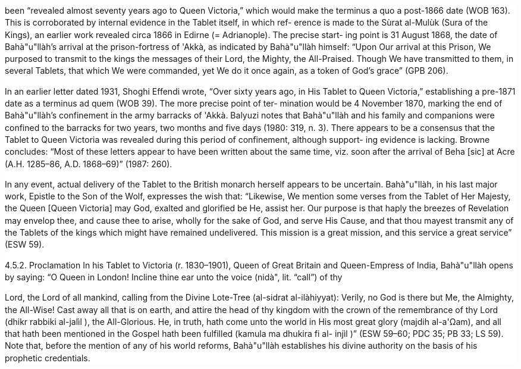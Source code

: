 been “revealed almost seventy years ago to Queen Victoria,” which
would make the terminus a quo a post-1866 date (WOB 163). This is
corroborated by internal evidence in the Tablet itself, in which ref-
erence is made to the Sùrat al-Mulùk (Sura of the Kings), an earlier
work revealed circa 1866 in Edirne (= Adrianople). The precise start-
ing point is 31 August 1868, the date of Bahà"u"llàh’s arrival at the
prison-fortress of 'Akkà, as indicated by Bahà"u"llàh himself: “Upon
Our arrival at this Prison, We purposed to transmit to the kings the
messages of their Lord, the Mighty, the All-Praised. Though We
have transmitted to them, in several Tablets, that which We were
commanded, yet We do it once again, as a token of God’s grace”
(GPB 206).

In an earlier letter dated 1931, Shoghi Effendi wrote, “Over sixty
years ago, in His Tablet to Queen Victoria,” establishing a pre-1871
date as a terminus ad quem (WOB 39). The more precise point of ter-
mination would be 4 November 1870, marking the end of Bahà"u"llàh’s
confinement in the army barracks of 'Akkà. Balyuzi notes that
Bahà"u"llàh and his family and companions were confined to the
barracks for two years, two months and five days (1980: 319, n. 3).
There appears to be a consensus that the Tablet to Queen Victoria
was revealed during this period of confinement, although support-
ing evidence is lacking. Browne concludes: “Most of these letters
appear to have been written about the same time, viz. soon after
the arrival of Beha [sic] at Acre (A.H. 1285–86, A.D. 1868–69)”
(1987: 260).

In any event, actual delivery of the Tablet to the British monarch
herself appears to be uncertain. Bahà"u"llàh, in his last major work,
Epistle to the Son of the Wolf, expresses the wish that: “Likewise, We
mention some verses from the Tablet of Her Majesty, the Queen
[Queen Victoria] may God, exalted and glorified be He, assist her.
Our purpose is that haply the breezes of Revelation may envelop
thee, and cause thee to arise, wholly for the sake of God, and serve
His Cause, and that thou mayest transmit any of the Tablets of the
kings which might have remained undelivered. This mission is a
great mission, and this service a great service” (ESW 59).

4\.5.2. Proclamation
In his Tablet to Victoria (r. 1830–1901), Queen of Great Britain
and Queen-Empress of India, Bahà"u"llàh opens by saying: “O Queen
in London! Incline thine ear unto the voice (nidà", lit. “call”) of thy

Lord, the Lord of all mankind, calling from the Divine Lote-Tree
(al-sidrat al-ilàhiyyat): Verily, no God is there but Me, the Almighty,
the All-Wise! Cast away all that is on earth, and attire the head of
thy kingdom with the crown of the remembrance of thy Lord (dhikr
rabbiki al-jalìl ), the All-Glorious. He, in truth, hath come unto the
world in His most great glory (majdih al-a'Ωam), and all that hath been
mentioned in the Gospel hath been fulfilled (kamula ma dhukira fi al-
injìl )” (ESW 59–60; PDC 35; PB 33; LS 59). Note that, before the
mention of any of his world reforms, Bahà"u"llàh establishes his divine
authority on the basis of his prophetic credentials.
